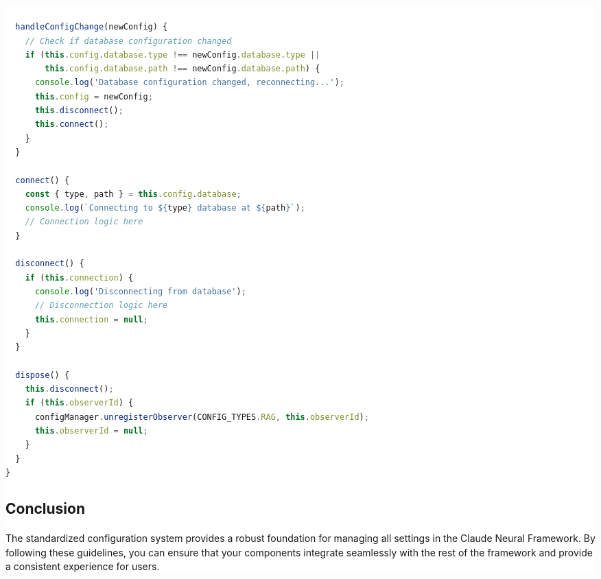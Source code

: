 ```javascript
  
  handleConfigChange(newConfig) {
    // Check if database configuration changed
    if (this.config.database.type !== newConfig.database.type ||
        this.config.database.path !== newConfig.database.path) {
      console.log('Database configuration changed, reconnecting...');
      this.config = newConfig;
      this.disconnect();
      this.connect();
    }
  }
  
  connect() {
    const { type, path } = this.config.database;
    console.log(`Connecting to ${type} database at ${path}`);
    // Connection logic here
  }
  
  disconnect() {
    if (this.connection) {
      console.log('Disconnecting from database');
      // Disconnection logic here
      this.connection = null;
    }
  }
  
  dispose() {
    this.disconnect();
    if (this.observerId) {
      configManager.unregisterObserver(CONFIG_TYPES.RAG, this.observerId);
      this.observerId = null;
    }
  }
}
```

## Conclusion

The standardized configuration system provides a robust foundation for managing all settings in the Claude Neural Framework. By following these guidelines, you can ensure that your components integrate seamlessly with the rest of the framework and provide a consistent experience for users.
